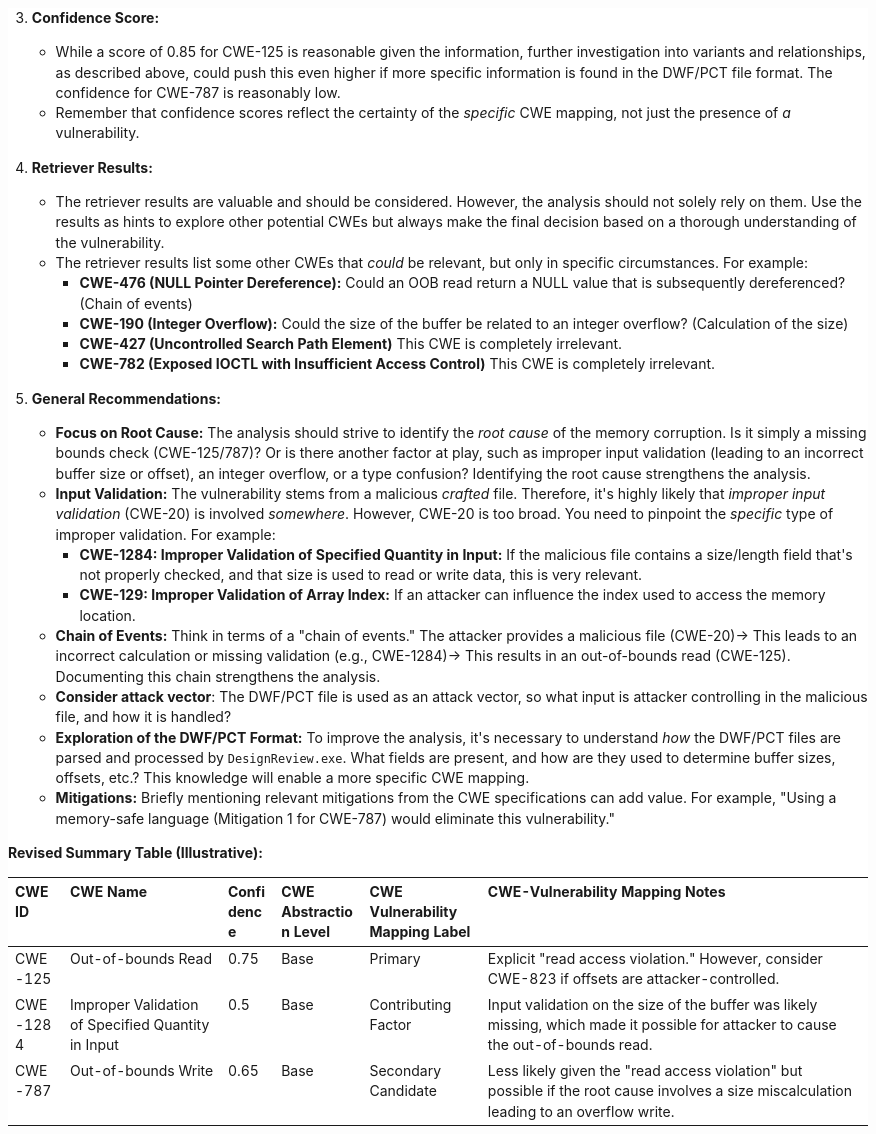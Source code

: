 3.  **Confidence Score:**

    *   While a score of 0.85 for CWE-125 is reasonable given the information, further investigation into variants and relationships, as described above, could push this even higher if more specific information is found in the DWF/PCT file format. The confidence for CWE-787 is reasonably low.
    *   Remember that confidence scores reflect the certainty of the *specific* CWE mapping, not just the presence of *a* vulnerability.

4.  **Retriever Results:**

    *   The retriever results are valuable and should be considered. However, the analysis should not solely rely on them. Use the results as hints to explore other potential CWEs but always make the final decision based on a thorough understanding of the vulnerability.
    *   The retriever results list some other CWEs that *could* be relevant, but only in specific circumstances. For example:
        *   **CWE-476 (NULL Pointer Dereference):** Could an OOB read return a NULL value that is subsequently dereferenced? (Chain of events)
        *   **CWE-190 (Integer Overflow):** Could the size of the buffer be related to an integer overflow? (Calculation of the size)
        *   **CWE-427 (Uncontrolled Search Path Element)** This CWE is completely irrelevant.
        *   **CWE-782 (Exposed IOCTL with Insufficient Access Control)** This CWE is completely irrelevant.

5.  **General Recommendations:**

    *   **Focus on Root Cause:**  The analysis should strive to identify the *root cause* of the memory corruption.  Is it simply a missing bounds check (CWE-125/787)? Or is there another factor at play, such as improper input validation (leading to an incorrect buffer size or offset), an integer overflow, or a type confusion? Identifying the root cause strengthens the analysis.
    *   **Input Validation:** The vulnerability stems from a malicious *crafted* file. Therefore, it's highly likely that *improper input validation* (CWE-20) is involved *somewhere*. However, CWE-20 is too broad. You need to pinpoint the *specific* type of improper validation. For example:
        *   **CWE-1284: Improper Validation of Specified Quantity in Input:** If the malicious file contains a size/length field that's not properly checked, and that size is used to read or write data, this is very relevant.
        *  **CWE-129: Improper Validation of Array Index:** If an attacker can influence the index used to access the memory location.
    *   **Chain of Events:** Think in terms of a "chain of events." The attacker provides a malicious file (CWE-20)-> This leads to an incorrect calculation or missing validation (e.g., CWE-1284)-> This results in an out-of-bounds read (CWE-125). Documenting this chain strengthens the analysis.
    *   **Consider attack vector**: The DWF/PCT file is used as an attack vector, so what input is attacker controlling in the malicious file, and how it is handled?
    *   **Exploration of the DWF/PCT Format:** To improve the analysis, it's necessary to understand *how* the DWF/PCT files are parsed and processed by `DesignReview.exe`.  What fields are present, and how are they used to determine buffer sizes, offsets, etc.?  This knowledge will enable a more specific CWE mapping.
    *   **Mitigations:** Briefly mentioning relevant mitigations from the CWE specifications can add value. For example, "Using a memory-safe language (Mitigation 1 for CWE-787) would eliminate this vulnerability."

**Revised Summary Table (Illustrative):**

| CWE ID   | CWE Name                 | Confidence | CWE Abstraction Level | CWE Vulnerability Mapping Label | CWE-Vulnerability Mapping Notes                                                                                                                                                                  |
| :------- | :----------------------- | :--------- | :-------------------- | :------------------------------ | :--------------------------------------------------------------------------------------------------------------------------------------------------------------------------------------------- |
| CWE-125 | Out-of-bounds Read       | 0.75     | Base                   | Primary                       | Explicit "read access violation." However, consider CWE-823 if offsets are attacker-controlled.                                                                                               |
| CWE-1284  | Improper Validation of Specified Quantity in Input | 0.5 | Base | Contributing Factor | Input validation on the size of the buffer was likely missing, which made it possible for attacker to cause the out-of-bounds read. |
| CWE-787   | Out-of-bounds Write      | 0.65     | Base                   | Secondary Candidate         | Less likely given the "read access violation" but possible if the root cause involves a size miscalculation leading to an overflow write.                                                                                    |
